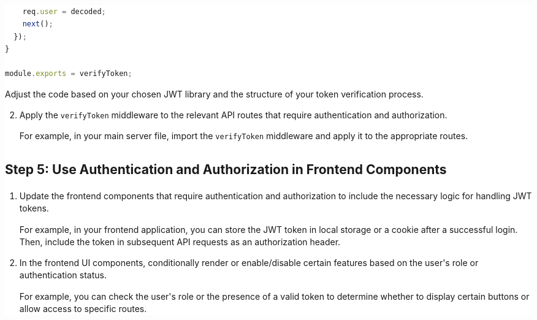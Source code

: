    ```javascript
       req.user = decoded;
       next();
     });
   }

   module.exports = verifyToken;
   ```

   Adjust the code based on your chosen JWT library and the structure of your token verification process.

2. Apply the `verifyToken` middleware to the relevant API routes that require authentication and authorization.

   For example, in your main server file, import the `verifyToken` middleware and apply it to the appropriate routes.

## Step 5: Use Authentication and Authorization in Frontend Components

1. Update the frontend components that require authentication and authorization to include the necessary logic for handling JWT tokens.

   For example, in your frontend application, you can store the JWT token in local storage or a cookie after a successful login. Then, include the token in subsequent API requests as an authorization header.

2. In the frontend UI components, conditionally render or enable/disable certain features based on the user's role or authentication status.

   For example, you can check the user's role or the presence of a valid token to determine whether to display certain buttons or allow access to specific routes.
